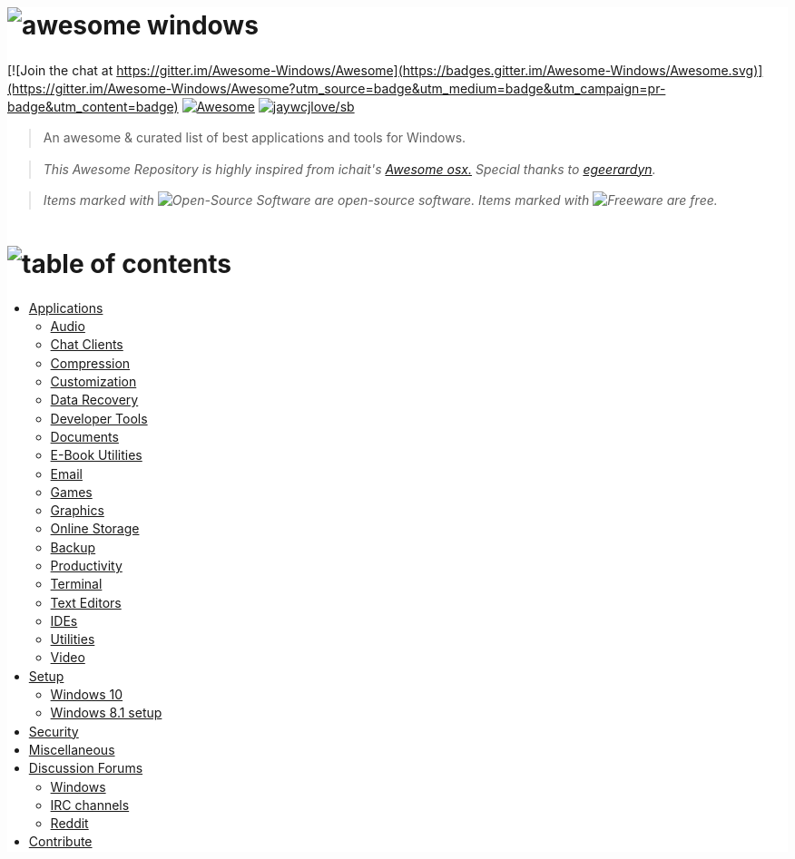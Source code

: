 # <img src="https://raw.githubusercontent.com/Awesome-Windows/Awesome/master/media/main-awesomeWindows.png" width="400" alt="awesome windows">

[![Join the chat at https://gitter.im/Awesome-Windows/Awesome](https://badges.gitter.im/Awesome-Windows/Awesome.svg)](https://gitter.im/Awesome-Windows/Awesome?utm_source=badge&utm_medium=badge&utm_campaign=pr-badge&utm_content=badge)
[![Awesome](https://cdn.rawgit.com/sindresorhus/awesome/d7305f38d29fed78fa85652e3a63e154dd8e8829/media/badge.svg)](https://github.com/sindresorhus/awesome) [![jaywcjlove/sb](https://jaywcjlove.github.io/sb/lang/chinese.svg)](README-cn.md)

> An awesome & curated list of best applications and tools for Windows.

> *This Awesome Repository is highly inspired from ichait's [Awesome osx.](https://github.com/iCHAIT/awesome-osx "Awesome osx")*
> *Special thanks to [egeerardyn](https://github.com/egeerardyn).*

> *Items marked with ![Open-Source Software][OSS Icon] are open-source software. Items marked with ![Freeware][Freeware Icon] are free.*

# <img src="https://raw.githubusercontent.com/Awesome-Windows/Awesome/master/media/chrome_2016-06-11_19-02-31.png" alt="table of contents">

- [Applications](#applications)
  - [Audio](#audio)
  - [Chat Clients](#chat-clients)
  - [Compression](#compression)
  - [Customization](#customization)
  - [Data Recovery](#data-recovery)
  - [Developer Tools](#developer-tools)
  - [Documents](#documents)
  - [E-Book Utilities](#e-book-utilities)
  - [Email](#email)
  - [Games](#games)
  - [Graphics](#graphics)
  - [Online Storage](#online-storage)
  - [Backup](#backup)
  - [Productivity](#productivity)
  - [Terminal](#terminal)
  - [Text Editors](#text-editors)
  - [IDEs](#ides)
  - [Utilities](#utilities)
  - [Video](#video)
- [Setup](#setup)
    - [Windows 10](#windows-10-setup)
    - [Windows 8.1 setup](#windows-81-setup)
- [Security](#security)
- [Miscellaneous](#miscellaneous)
- [Discussion Forums](#discussion-forums)
    - [Windows](#windows)
    - [IRC channels](#irc-channels)
    - [Reddit](#reddit)
- [Contribute](#contribute)


[OSS Icon]: https://cdn.rawgit.com/Awesome-Windows/Awesome/master/media/OSS.svg
[Freeware Icon]: https://cdn.rawgit.com/Awesome-Windows/Awesome/master/media/free.svg